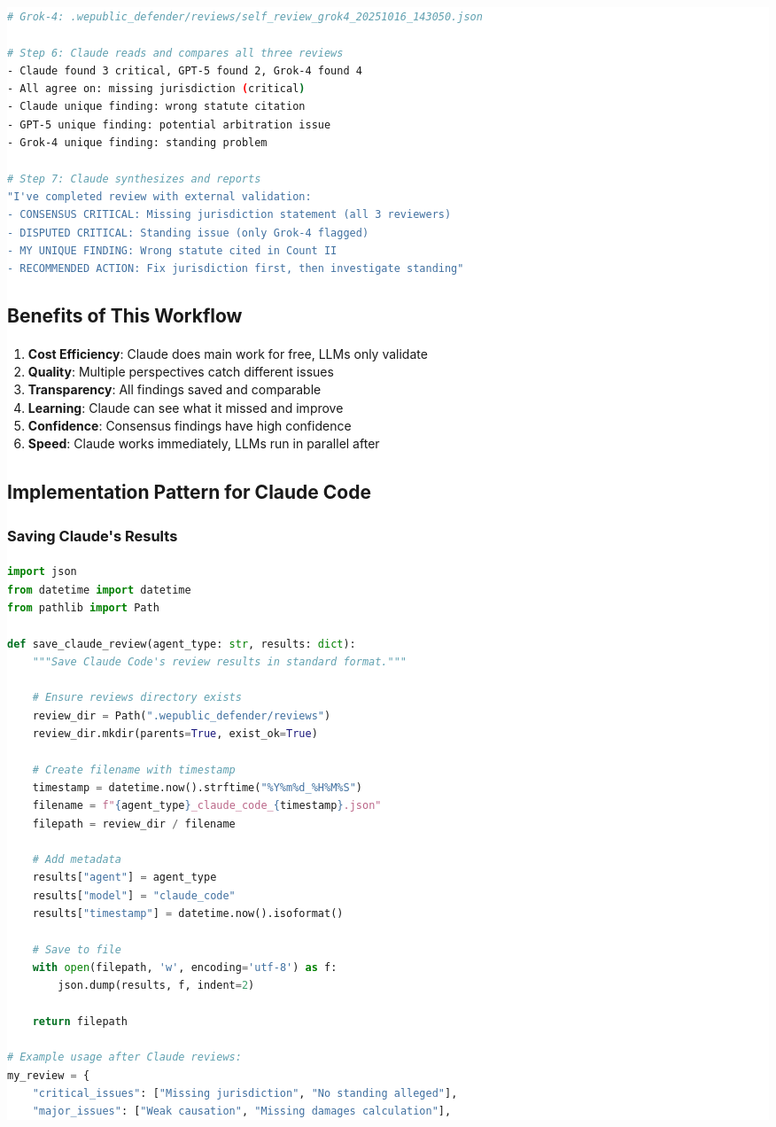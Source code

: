 ```bash
# Grok-4: .wepublic_defender/reviews/self_review_grok4_20251016_143050.json

# Step 6: Claude reads and compares all three reviews
- Claude found 3 critical, GPT-5 found 2, Grok-4 found 4
- All agree on: missing jurisdiction (critical)
- Claude unique finding: wrong statute citation
- GPT-5 unique finding: potential arbitration issue
- Grok-4 unique finding: standing problem

# Step 7: Claude synthesizes and reports
"I've completed review with external validation:
- CONSENSUS CRITICAL: Missing jurisdiction statement (all 3 reviewers)
- DISPUTED CRITICAL: Standing issue (only Grok-4 flagged)
- MY UNIQUE FINDING: Wrong statute cited in Count II
- RECOMMENDED ACTION: Fix jurisdiction first, then investigate standing"
```

## Benefits of This Workflow

1. **Cost Efficiency**: Claude does main work for free, LLMs only validate
2. **Quality**: Multiple perspectives catch different issues
3. **Transparency**: All findings saved and comparable
4. **Learning**: Claude can see what it missed and improve
5. **Confidence**: Consensus findings have high confidence
6. **Speed**: Claude works immediately, LLMs run in parallel after

## Implementation Pattern for Claude Code

### Saving Claude's Results

```python
import json
from datetime import datetime
from pathlib import Path

def save_claude_review(agent_type: str, results: dict):
    """Save Claude Code's review results in standard format."""

    # Ensure reviews directory exists
    review_dir = Path(".wepublic_defender/reviews")
    review_dir.mkdir(parents=True, exist_ok=True)

    # Create filename with timestamp
    timestamp = datetime.now().strftime("%Y%m%d_%H%M%S")
    filename = f"{agent_type}_claude_code_{timestamp}.json"
    filepath = review_dir / filename

    # Add metadata
    results["agent"] = agent_type
    results["model"] = "claude_code"
    results["timestamp"] = datetime.now().isoformat()

    # Save to file
    with open(filepath, 'w', encoding='utf-8') as f:
        json.dump(results, f, indent=2)

    return filepath

# Example usage after Claude reviews:
my_review = {
    "critical_issues": ["Missing jurisdiction", "No standing alleged"],
    "major_issues": ["Weak causation", "Missing damages calculation"],
```